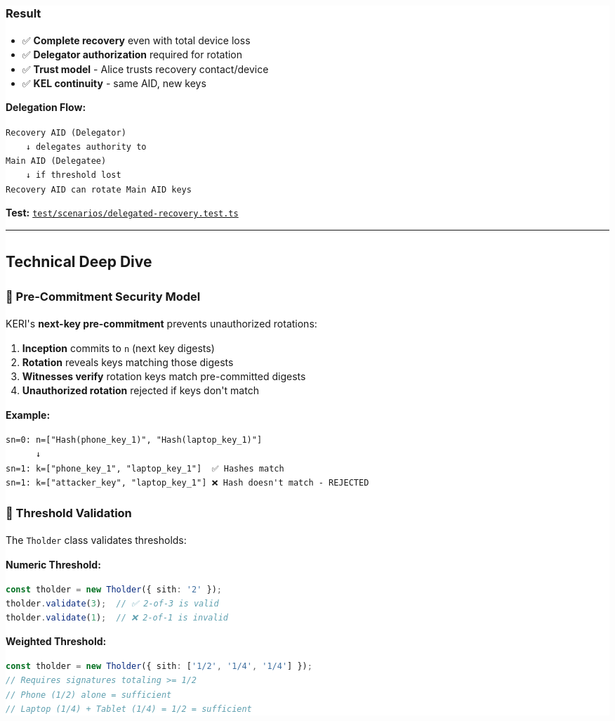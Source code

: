 ### Result

- ✅ **Complete recovery** even with total device loss
- ✅ **Delegator authorization** required for rotation
- ✅ **Trust model** - Alice trusts recovery contact/device
- ✅ **KEL continuity** - same AID, new keys

**Delegation Flow:**
```
Recovery AID (Delegator)
    ↓ delegates authority to
Main AID (Delegatee)
    ↓ if threshold lost
Recovery AID can rotate Main AID keys
```

**Test:** [`test/scenarios/delegated-recovery.test.ts`](../test/scenarios/delegated-recovery.test.ts)

---

## Technical Deep Dive

### 🔐 Pre-Commitment Security Model

KERI's **next-key pre-commitment** prevents unauthorized rotations:

1. **Inception** commits to `n` (next key digests)
2. **Rotation** reveals keys matching those digests
3. **Witnesses verify** rotation keys match pre-committed digests
4. **Unauthorized rotation** rejected if keys don't match

**Example:**
```
sn=0: n=["Hash(phone_key_1)", "Hash(laptop_key_1)"]
      ↓
sn=1: k=["phone_key_1", "laptop_key_1"]  ✅ Hashes match
sn=1: k=["attacker_key", "laptop_key_1"] ❌ Hash doesn't match - REJECTED
```

### 🔄 Threshold Validation

The `Tholder` class validates thresholds:

**Numeric Threshold:**
```typescript
const tholder = new Tholder({ sith: '2' });
tholder.validate(3);  // ✅ 2-of-3 is valid
tholder.validate(1);  // ❌ 2-of-1 is invalid
```

**Weighted Threshold:**
```typescript
const tholder = new Tholder({ sith: ['1/2', '1/4', '1/4'] });
// Requires signatures totaling >= 1/2
// Phone (1/2) alone = sufficient
// Laptop (1/4) + Tablet (1/4) = 1/2 = sufficient
```
